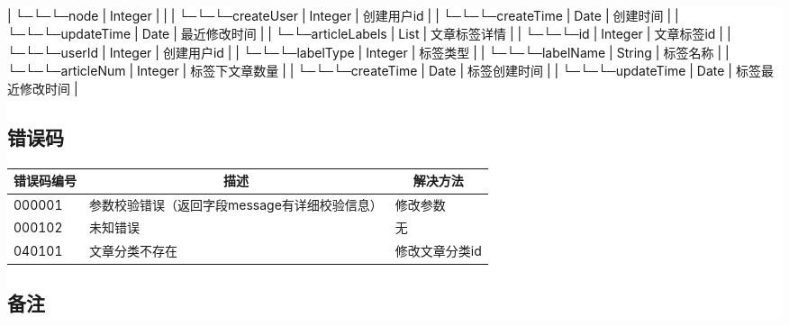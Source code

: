 | └─└─└─node        | Integer |                                |
| └─└─└─createUser  | Integer | 创建用户id                     |
| └─└─└─createTime  | Date    | 创建时间                       |
| └─└─└─updateTime  | Date    | 最近修改时间                   |
| └─└─articleLabels | List    | 文章标签详情                   |
| └─└─└─id          | Integer | 文章标签id                     |
| └─└─└─userId      | Integer | 创建用户id                     |
| └─└─└─labelType   | Integer | 标签类型                       |
| └─└─└─labelName   | String  | 标签名称                       |
| └─└─└─articleNum  | Integer | 标签下文章数量                 |
| └─└─└─createTime  | Date    | 标签创建时间                   |
| └─└─└─updateTime  | Date    | 标签最近修改时间               |



## 错误码
| 错误码编号 | 描述                                          | 解决方法       |
| ---------- | --------------------------------------------- | -------------- |
| 000001     | 参数校验错误（返回字段message有详细校验信息） | 修改参数       |
| 000102     | 未知错误                                      | 无             |
| 040101     | 文章分类不存在                                | 修改文章分类id |


## 备注
